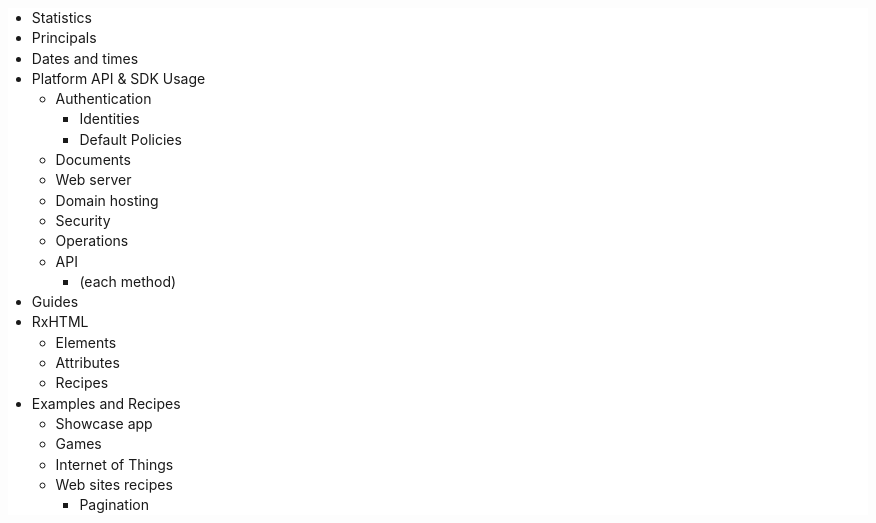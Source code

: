   - Statistics
  - Principals
  - Dates and times
- Platform API & SDK Usage
  - Authentication
    - Identities
    - Default Policies
  - Documents
  - Web server
  - Domain hosting
  - Security
  - Operations
  - API
    - (each method)
- Guides
- RxHTML
  - Elements
  - Attributes
  - Recipes
- Examples and Recipes
  - Showcase app
  - Games
  - Internet of Things
  - Web sites recipes
    - Pagination
